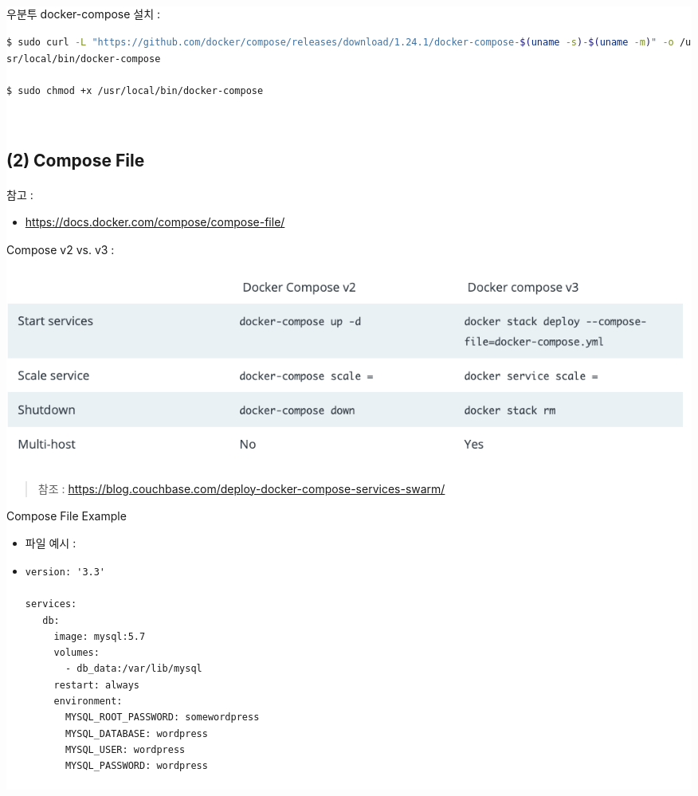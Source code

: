 우분투 docker-compose 설치 : 

```bash
$ sudo curl -L "https://github.com/docker/compose/releases/download/1.24.1/docker-compose-$(uname -s)-$(uname -m)" -o /usr/local/bin/docker-compose

$ sudo chmod +x /usr/local/bin/docker-compose

```



<br/>



## (2) Compose File

참고 :

- https://docs.docker.com/compose/compose-file/



Compose v2 vs. v3 :

![image-20190918114517827](./imgs/image-20190918114517827.png)
> 참조 : https://blog.couchbase.com/deploy-docker-compose-services-swarm/




Compose File Example

- 파일 예시 :

- ```
  version: '3.3'
  
  services:
     db:
       image: mysql:5.7
       volumes:
         - db_data:/var/lib/mysql
       restart: always
       environment:
         MYSQL_ROOT_PASSWORD: somewordpress
         MYSQL_DATABASE: wordpress
         MYSQL_USER: wordpress
         MYSQL_PASSWORD: wordpress
  